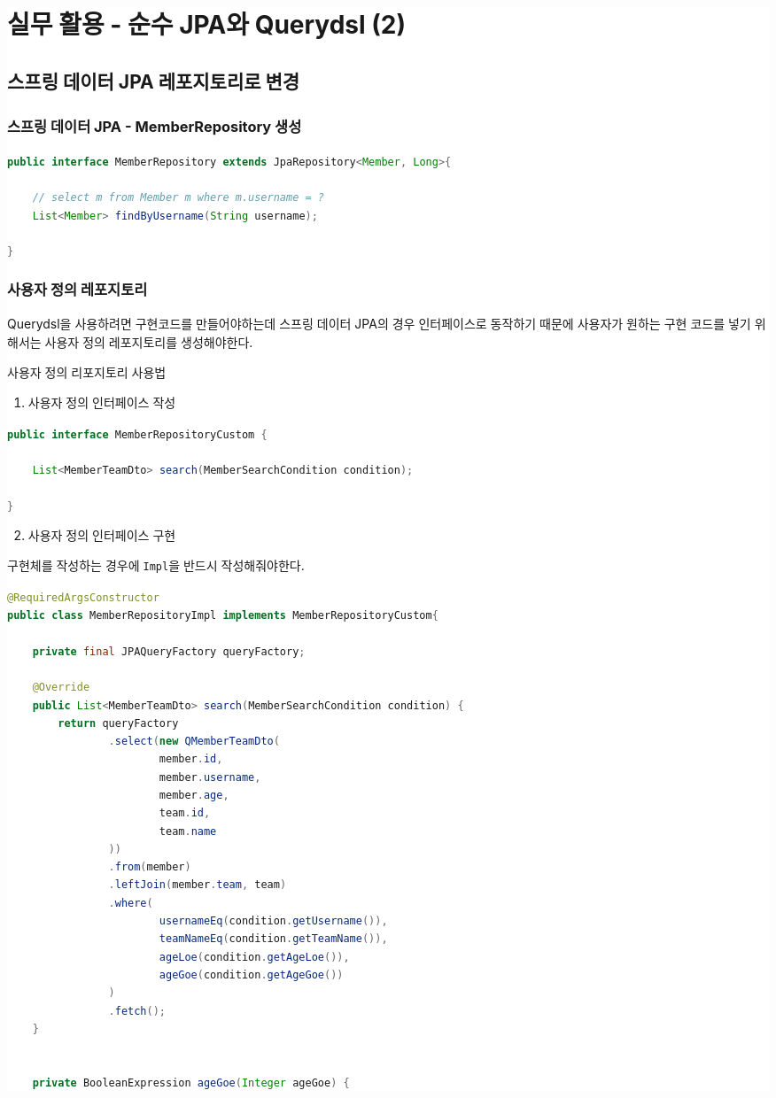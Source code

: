 # 실무 활용 - 순수 JPA와 Querydsl (2)

## 스프링 데이터 JPA 레포지토리로 변경

### 스프링 데이터 JPA - MemberRepository 생성

```java
public interface MemberRepository extends JpaRepository<Member, Long>{

    // select m from Member m where m.username = ?
    List<Member> findByUsername(String username);

}
```

### 사용자 정의 레포지토리

Querydsl을 사용하려면 구현코드를 만들어야하는데 스프링 데이터 JPA의 경우 인터페이스로 동작하기 때문에 사용자가 원하는 구현 코드를 넣기 위해서는 사용자 정의 레포지토리를 생성해야한다.


사용자 정의 리포지토리 사용법
1. 사용자 정의 인터페이스 작성
```java
public interface MemberRepositoryCustom {

    List<MemberTeamDto> search(MemberSearchCondition condition);

}

```

2. 사용자 정의 인터페이스 구현

구현체를 작성하는 경우에 `Impl`을 반드시 작성해줘야한다.

```java
@RequiredArgsConstructor
public class MemberRepositoryImpl implements MemberRepositoryCustom{

    private final JPAQueryFactory queryFactory;

    @Override
    public List<MemberTeamDto> search(MemberSearchCondition condition) {
        return queryFactory
                .select(new QMemberTeamDto(
                        member.id,
                        member.username,
                        member.age,
                        team.id,
                        team.name
                ))
                .from(member)
                .leftJoin(member.team, team)
                .where(
                        usernameEq(condition.getUsername()),
                        teamNameEq(condition.getTeamName()),
                        ageLoe(condition.getAgeLoe()),
                        ageGoe(condition.getAgeGoe())
                )
                .fetch();
    }
  

    private BooleanExpression ageGoe(Integer ageGoe) {
```